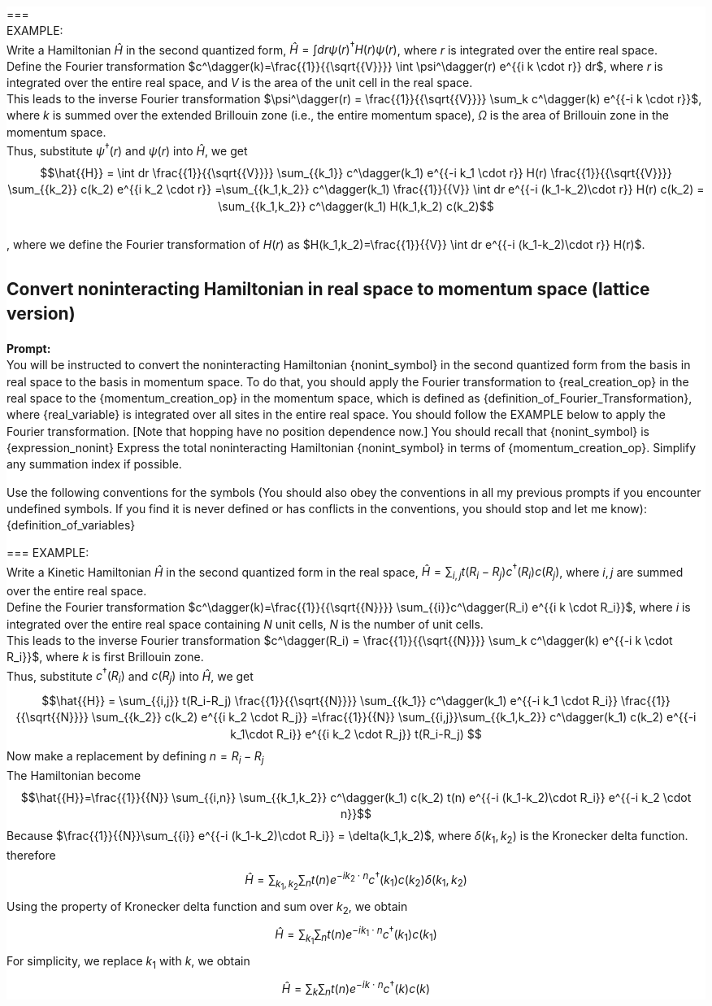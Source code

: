 ===  
EXAMPLE:  
Write a Hamiltonian $\hat{{H}}$ in the second quantized form, $\hat{{H}}=\int dr \psi(r)^\dagger H(r) \psi(r)$, where $r$ is integrated over the entire real space.  
Define the Fourier transformation $c^\dagger(k)=\frac{{1}}{{\sqrt{{V}}}} \int \psi^\dagger(r) e^{{i k \cdot r}} dr$, where $r$ is integrated over the entire real space, and $V$ is the area of the unit cell in the real space.  
This leads to the inverse Fourier transformation $\psi^\dagger(r) = \frac{{1}}{{\sqrt{{V}}}} \sum_k c^\dagger(k) e^{{-i k \cdot r}}$, where $k$ is summed over the extended Brillouin zone (i.e., the entire momentum space), $\Omega$ is the area of Brillouin zone in the momentum space.  
Thus, substitute $\psi^\dagger(r)$ and $\psi(r)$ into $\hat{{H}}$, we get  
$$\hat{{H}} = \int dr \frac{{1}}{{\sqrt{{V}}}} \sum_{{k_1}} c^\dagger(k_1) e^{{-i k_1 \cdot r}} H(r) \frac{{1}}{{\sqrt{{V}}}} \sum_{{k_2}} c(k_2) e^{{i k_2 \cdot r}} =\sum_{{k_1,k_2}} c^\dagger(k_1) \frac{{1}}{{V}} \int dr e^{{-i (k_1-k_2)\cdot r}} H(r) c(k_2) = \sum_{{k_1,k_2}} c^\dagger(k_1) H(k_1,k_2) c(k_2)$$  
, where we define the Fourier transformation of $H(r)$ as $H(k_1,k_2)=\frac{{1}}{{V}} \int dr e^{{-i (k_1-k_2)\cdot r}} H(r)$.

## Convert noninteracting Hamiltonian in real space to momentum space (lattice version)
**Prompt:**  
You will be instructed to convert the noninteracting Hamiltonian {nonint_symbol} in the second quantized form from the basis in real space to the basis in momentum space. 
To do that, you should apply the Fourier transformation to {real_creation_op} in the real space to the {momentum_creation_op} in the momentum space, which is defined as {definition_of_Fourier_Transformation}, where {real_variable} is integrated over all sites in the entire real space. You should follow the EXAMPLE below to apply the Fourier transformation. [Note that hopping have no position dependence now.]
You should recall that {nonint_symbol} is {expression_nonint}
Express the total noninteracting Hamiltonian {nonint_symbol} in terms of {momentum_creation_op}. Simplify any summation index if possible.

Use the following conventions for the symbols (You should also obey the conventions in all my previous prompts if you encounter undefined symbols. If you find it is never defined or has conflicts in the conventions, you should stop and let me know):
{definition_of_variables}

===
EXAMPLE:  
Write a Kinetic Hamiltonian $\hat{{H}}$ in the second quantized form in the real space, $\hat{{H}}=\sum_{{i,j}} t(R_i-R_j) c^\dagger(R_i) c(R_j)$, where $i,j$ are summed over the entire real space.  
Define the Fourier transformation $c^\dagger(k)=\frac{{1}}{{\sqrt{{N}}}} \sum_{{i}}c^\dagger(R_i) e^{{i k \cdot R_i}}$, where $i$ is integrated over the entire real space containing $N$ unit cells, $N$ is the number of unit cells.  
This leads to the inverse Fourier transformation $c^\dagger(R_i) = \frac{{1}}{{\sqrt{{N}}}} \sum_k c^\dagger(k) e^{{-i k \cdot R_i}}$, where $k$ is first Brillouin zone.  
Thus, substitute $c^\dagger(R_i)$ and $c(R_j)$ into $\hat{{H}}$, we get  
$$\hat{{H}} = \sum_{{i,j}} t(R_i-R_j) \frac{{1}}{{\sqrt{{N}}}} \sum_{{k_1}} c^\dagger(k_1) e^{{-i k_1 \cdot R_i}} \frac{{1}}{{\sqrt{{N}}}} \sum_{{k_2}} c(k_2) e^{{i k_2 \cdot R_j}} =\frac{{1}}{{N}} \sum_{{i,j}}\sum_{{k_1,k_2}} c^\dagger(k_1)  c(k_2)  e^{{-i k_1\cdot R_i}} e^{{i k_2 \cdot R_j}} t(R_i-R_j) $$
Now make a replacement by defining $n= R_i-R_j$  
The Hamiltonian become  
$$\hat{{H}}=\frac{{1}}{{N}} \sum_{{i,n}} \sum_{{k_1,k_2}} c^\dagger(k_1)  c(k_2) t(n) e^{{-i (k_1-k_2)\cdot R_i}} e^{{-i k_2 \cdot n}}$$
Because $\frac{{1}}{{N}}\sum_{{i}} e^{{-i (k_1-k_2)\cdot R_i}} = \delta(k_1,k_2)$, where $\delta(k_1,k_2)$ is the Kronecker delta function.  
therefore   
$$\hat{{H}}=\sum_{{k_1,k_2}} \sum_{{n}} t(n) e^{{-i k_2 \cdot n}} c^\dagger(k_1)  c(k_2) \delta(k_1,k_2)$$
Using the property of Kronecker delta function and sum over $k_2$, we obtain  
$$\hat{{H}}=\sum_{{k_1}} \sum_{{n}} t(n) e^{{-i k_1 \cdot n}} c^\dagger(k_1)  c(k_1) $$
For simplicity, we replace $k_1$ with $k$, we obtain  
$$\hat{{H}}=\sum_{{k}} \sum_{{n}} t(n) e^{{-i k \cdot n}} c^\dagger(k)  c(k)$$